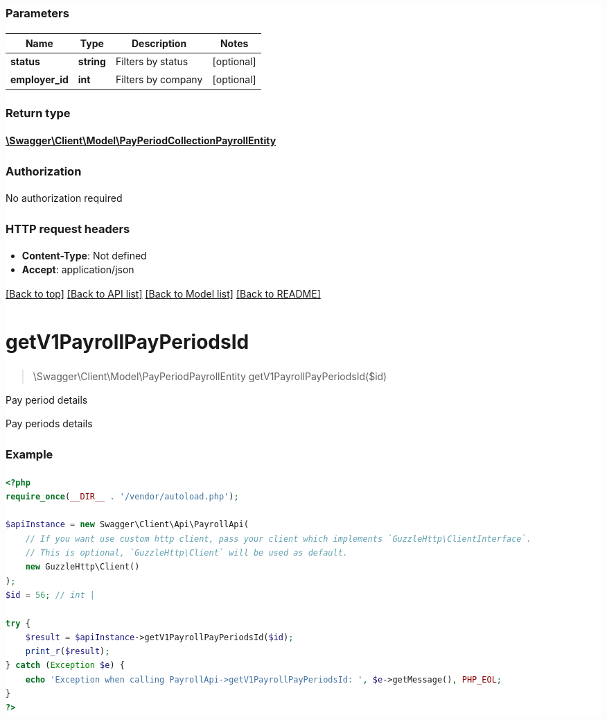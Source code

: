 ### Parameters

Name | Type | Description  | Notes
------------- | ------------- | ------------- | -------------
 **status** | **string**| Filters by status | [optional]
 **employer_id** | **int**| Filters by company | [optional]

### Return type

[**\Swagger\Client\Model\PayPeriodCollectionPayrollEntity**](../Model/PayPeriodCollectionPayrollEntity.md)

### Authorization

No authorization required

### HTTP request headers

 - **Content-Type**: Not defined
 - **Accept**: application/json

[[Back to top]](#) [[Back to API list]](../../README.md#documentation-for-api-endpoints) [[Back to Model list]](../../README.md#documentation-for-models) [[Back to README]](../../README.md)

# **getV1PayrollPayPeriodsId**
> \Swagger\Client\Model\PayPeriodPayrollEntity getV1PayrollPayPeriodsId($id)

Pay period details

Pay periods details

### Example
```php
<?php
require_once(__DIR__ . '/vendor/autoload.php');

$apiInstance = new Swagger\Client\Api\PayrollApi(
    // If you want use custom http client, pass your client which implements `GuzzleHttp\ClientInterface`.
    // This is optional, `GuzzleHttp\Client` will be used as default.
    new GuzzleHttp\Client()
);
$id = 56; // int | 

try {
    $result = $apiInstance->getV1PayrollPayPeriodsId($id);
    print_r($result);
} catch (Exception $e) {
    echo 'Exception when calling PayrollApi->getV1PayrollPayPeriodsId: ', $e->getMessage(), PHP_EOL;
}
?>
```
